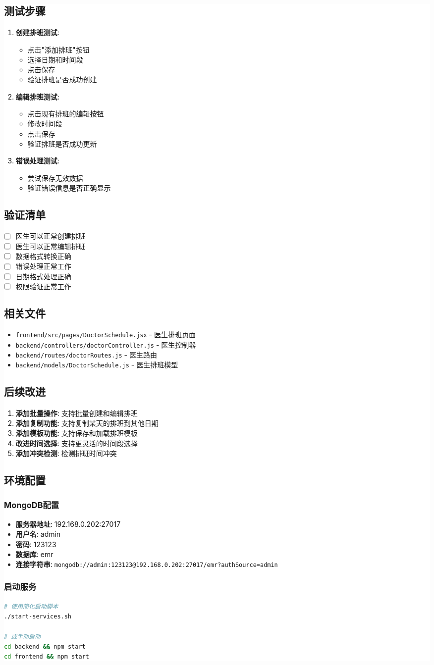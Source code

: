 ## 测试步骤

1. **创建排班测试**:
   - 点击"添加排班"按钮
   - 选择日期和时间段
   - 点击保存
   - 验证排班是否成功创建

2. **编辑排班测试**:
   - 点击现有排班的编辑按钮
   - 修改时间段
   - 点击保存
   - 验证排班是否成功更新

3. **错误处理测试**:
   - 尝试保存无效数据
   - 验证错误信息是否正确显示

## 验证清单

- [ ] 医生可以正常创建排班
- [ ] 医生可以正常编辑排班
- [ ] 数据格式转换正确
- [ ] 错误处理正常工作
- [ ] 日期格式处理正确
- [ ] 权限验证正常工作

## 相关文件

- `frontend/src/pages/DoctorSchedule.jsx` - 医生排班页面
- `backend/controllers/doctorController.js` - 医生控制器
- `backend/routes/doctorRoutes.js` - 医生路由
- `backend/models/DoctorSchedule.js` - 医生排班模型

## 后续改进

1. **添加批量操作**: 支持批量创建和编辑排班
2. **添加复制功能**: 支持复制某天的排班到其他日期
3. **添加模板功能**: 支持保存和加载排班模板
4. **改进时间选择**: 支持更灵活的时间段选择
5. **添加冲突检测**: 检测排班时间冲突

## 环境配置

### MongoDB配置
- **服务器地址**: 192.168.0.202:27017
- **用户名**: admin
- **密码**: 123123
- **数据库**: emr
- **连接字符串**: `mongodb://admin:123123@192.168.0.202:27017/emr?authSource=admin`

### 启动服务
```bash
# 使用简化启动脚本
./start-services.sh

# 或手动启动
cd backend && npm start
cd frontend && npm start
```

